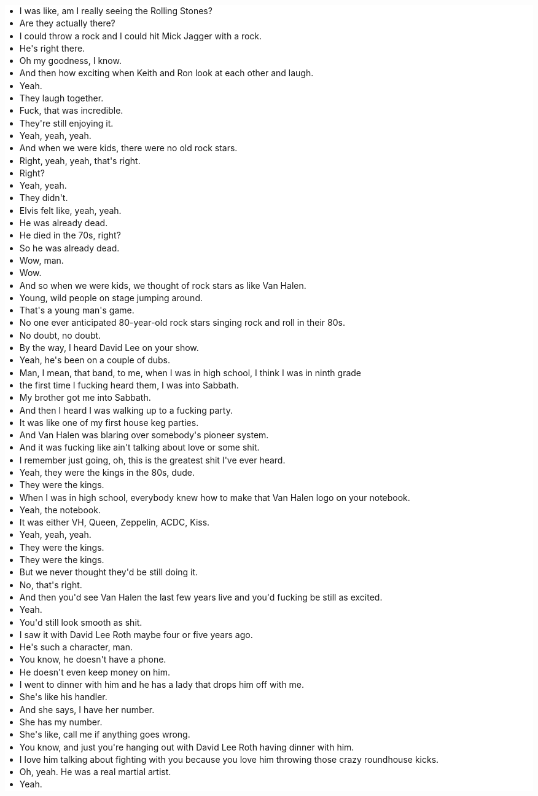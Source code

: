 *  I was like, am I really seeing the Rolling Stones?
*  Are they actually there?
*  I could throw a rock and I could hit Mick Jagger with a rock.
*  He's right there.
*  Oh my goodness, I know.
*  And then how exciting when Keith and Ron look at each other and laugh.
*  Yeah.
*  They laugh together.
*  Fuck, that was incredible.
*  They're still enjoying it.
*  Yeah, yeah, yeah.
*  And when we were kids, there were no old rock stars.
*  Right, yeah, yeah, that's right.
*  Right?
*  Yeah, yeah.
*  They didn't.
*  Elvis felt like, yeah, yeah.
*  He was already dead.
*  He died in the 70s, right?
*  So he was already dead.
*  Wow, man.
*  Wow.
*  And so when we were kids, we thought of rock stars as like Van Halen.
*  Young, wild people on stage jumping around.
*  That's a young man's game.
*  No one ever anticipated 80-year-old rock stars singing rock and roll in their 80s.
*  No doubt, no doubt.
*  By the way, I heard David Lee on your show.
*  Yeah, he's been on a couple of dubs.
*  Man, I mean, that band, to me, when I was in high school, I think I was in ninth grade
*  the first time I fucking heard them, I was into Sabbath.
*  My brother got me into Sabbath.
*  And then I heard I was walking up to a fucking party.
*  It was like one of my first house keg parties.
*  And Van Halen was blaring over somebody's pioneer system.
*  And it was fucking like ain't talking about love or some shit.
*  I remember just going, oh, this is the greatest shit I've ever heard.
*  Yeah, they were the kings in the 80s, dude.
*  They were the kings.
*  When I was in high school, everybody knew how to make that Van Halen logo on your notebook.
*  Yeah, the notebook.
*  It was either VH, Queen, Zeppelin, ACDC, Kiss.
*  Yeah, yeah, yeah.
*  They were the kings.
*  They were the kings.
*  But we never thought they'd be still doing it.
*  No, that's right.
*  And then you'd see Van Halen the last few years live and you'd fucking be still as excited.
*  Yeah.
*  You'd still look smooth as shit.
*  I saw it with David Lee Roth maybe four or five years ago.
*  He's such a character, man.
*  You know, he doesn't have a phone.
*  He doesn't even keep money on him.
*  I went to dinner with him and he has a lady that drops him off with me.
*  She's like his handler.
*  And she says, I have her number.
*  She has my number.
*  She's like, call me if anything goes wrong.
*  You know, and just you're hanging out with David Lee Roth having dinner with him.
*  I love him talking about fighting with you because you love him throwing those crazy roundhouse kicks.
*  Oh, yeah. He was a real martial artist.
*  Yeah.